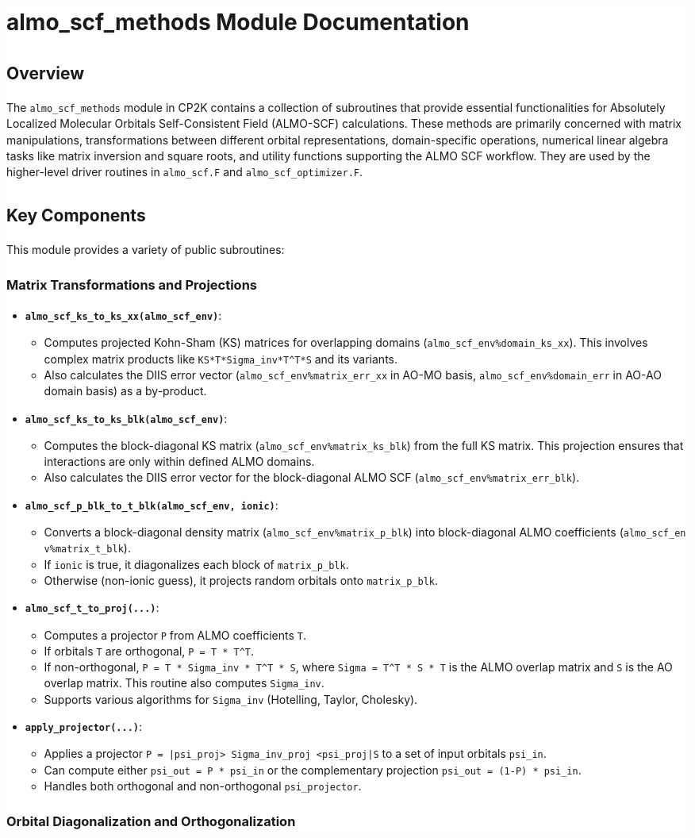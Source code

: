 # almo_scf_methods Module Documentation

## Overview

The `almo_scf_methods` module in CP2K contains a collection of subroutines that provide essential functionalities for Absolutely Localized Molecular Orbitals Self-Consistent Field (ALMO-SCF) calculations. These methods are primarily concerned with matrix manipulations, transformations between different orbital representations, domain-specific operations, numerical linear algebra tasks like matrix inversion and square roots, and utility functions supporting the ALMO SCF workflow. They are used by the higher-level driver routines in `almo_scf.F` and `almo_scf_optimizer.F`.

## Key Components

This module provides a variety of public subroutines:

### Matrix Transformations and Projections

*   **`almo_scf_ks_to_ks_xx(almo_scf_env)`**:
    *   Computes projected Kohn-Sham (KS) matrices for overlapping domains (`almo_scf_env%domain_ks_xx`). This involves complex matrix products like `KS*T*Sigma_inv*T^T*S` and its variants.
    *   Also calculates the DIIS error vector (`almo_scf_env%matrix_err_xx` in AO-MO basis, `almo_scf_env%domain_err` in AO-AO domain basis) as a by-product.

*   **`almo_scf_ks_to_ks_blk(almo_scf_env)`**:
    *   Computes the block-diagonal KS matrix (`almo_scf_env%matrix_ks_blk`) from the full KS matrix. This projection ensures that interactions are only within defined ALMO domains.
    *   Also calculates the DIIS error vector for the block-diagonal ALMO SCF (`almo_scf_env%matrix_err_blk`).

*   **`almo_scf_p_blk_to_t_blk(almo_scf_env, ionic)`**:
    *   Converts a block-diagonal density matrix (`almo_scf_env%matrix_p_blk`) into block-diagonal ALMO coefficients (`almo_scf_env%matrix_t_blk`).
    *   If `ionic` is true, it diagonalizes each block of `matrix_p_blk`.
    *   Otherwise (non-ionic guess), it projects random orbitals onto `matrix_p_blk`.

*   **`almo_scf_t_to_proj(...)`**:
    *   Computes a projector `P` from ALMO coefficients `T`.
    *   If orbitals `T` are orthogonal, `P = T * T^T`.
    *   If non-orthogonal, `P = T * Sigma_inv * T^T * S`, where `Sigma = T^T * S * T` is the ALMO overlap matrix and `S` is the AO overlap matrix. This routine also computes `Sigma_inv`.
    *   Supports various algorithms for `Sigma_inv` (Hotelling, Taylor, Cholesky).

*   **`apply_projector(...)`**:
    *   Applies a projector `P = |psi_proj> Sigma_inv_proj <psi_proj|S` to a set of input orbitals `psi_in`.
    *   Can compute either `psi_out = P * psi_in` or the complementary projection `psi_out = (1-P) * psi_in`.
    *   Handles both orthogonal and non-orthogonal `psi_projector`.

### Orbital Diagonalization and Orthogonalization
